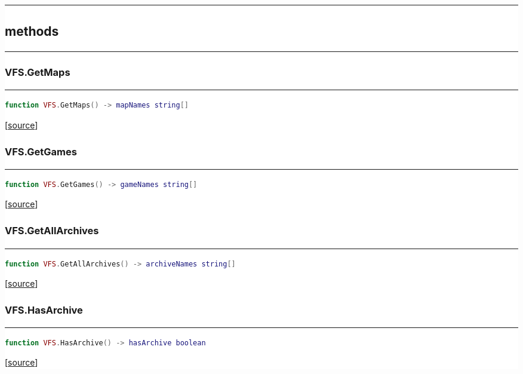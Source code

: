 






---

## methods
---

### VFS.GetMaps
---
```lua
function VFS.GetMaps() -> mapNames string[]
```





[<a href="https://github.com/beyond-all-reason/RecoilEngine/blob/b29554ca8a91605fa235eafe60ad740783359665/rts/Lua/LuaArchive.cpp#L52-L55" target="_blank">source</a>]








### VFS.GetGames
---
```lua
function VFS.GetGames() -> gameNames string[]
```





[<a href="https://github.com/beyond-all-reason/RecoilEngine/blob/b29554ca8a91605fa235eafe60ad740783359665/rts/Lua/LuaArchive.cpp#L63-L66" target="_blank">source</a>]








### VFS.GetAllArchives
---
```lua
function VFS.GetAllArchives() -> archiveNames string[]
```





[<a href="https://github.com/beyond-all-reason/RecoilEngine/blob/b29554ca8a91605fa235eafe60ad740783359665/rts/Lua/LuaArchive.cpp#L82-L85" target="_blank">source</a>]








### VFS.HasArchive
---
```lua
function VFS.HasArchive() -> hasArchive boolean
```





[<a href="https://github.com/beyond-all-reason/RecoilEngine/blob/b29554ca8a91605fa235eafe60ad740783359665/rts/Lua/LuaArchive.cpp#L101-L104" target="_blank">source</a>]